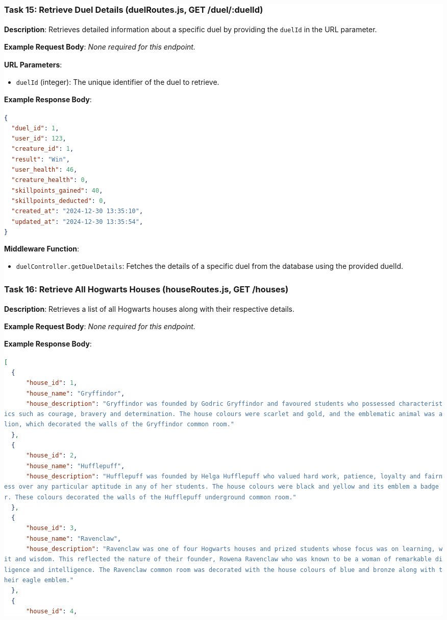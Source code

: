 ### Task 15: Retrieve Duel Details (duelRoutes.js, GET /duel/:duelId)

**Description**: Retrieves detailed information about a specific duel by providing the `duelId` in the URL parameter.

**Example Request Body**: _None required for this endpoint._

**URL Parameters**:
- `duelId` (integer): The unique identifier of the duel to retrieve.

**Example Response Body**:
```json
{
  "duel_id": 1,
  "user_id": 123,
  "creature_id": 1,
  "result": "Win",
  "user_health": 46,
  "creature_health": 0,
  "skillpoints_gained": 40,
  "skillpoints_deducted": 0,
  "created_at": "2024-12-30 13:35:10",
  "updated_at": "2024-12-30 13:35:54",
}
```

**Middleware Function**:
- `duelController.getDuelDetails`: Fetches the details of a specific duel from the database using the provided duelId.

### Task 16: Retrieve All Hogwarts Houses (houseRoutes.js, GET /houses)

**Description**: Retrieves a list of all Hogwarts houses along with their respective details.

**Example Request Body**: _None required for this endpoint._

**Example Response Body**:
```json
[
  {
      "house_id": 1,
      "house_name": "Gryffindor",
      "house_description": "Gryffindor was founded by Godric Gryffindor and favoured students who possessed characteristics such as courage, bravery and determination. The house colours were scarlet and gold, and the emblematic animal was a lion, which decorated the walls of the Gryffindor common room."
  },
  {
      "house_id": 2,
      "house_name": "Hufflepuff",
      "house_description": "Hufflepuff was founded by Helga Hufflepuff who valued hard work, patience, loyalty and fairness over any particular aptitude in any of her students. The house colours were black and yellow and its emblem a badger. These colours decorated the walls of the Hufflepuff underground common room."
  },
  {
      "house_id": 3,
      "house_name": "Ravenclaw",
      "house_description": "Ravenclaw was one of four Hogwarts houses and prized students whose focus was on learning, wit and wisdom. This reflected the nature of their founder, Rowena Ravenclaw who was known to be a woman of remarkable diligence and intelligence. The Ravenclaw common room was decorated with the house colours of blue and bronze along with their eagle emblem."
  },
  {
      "house_id": 4,
```